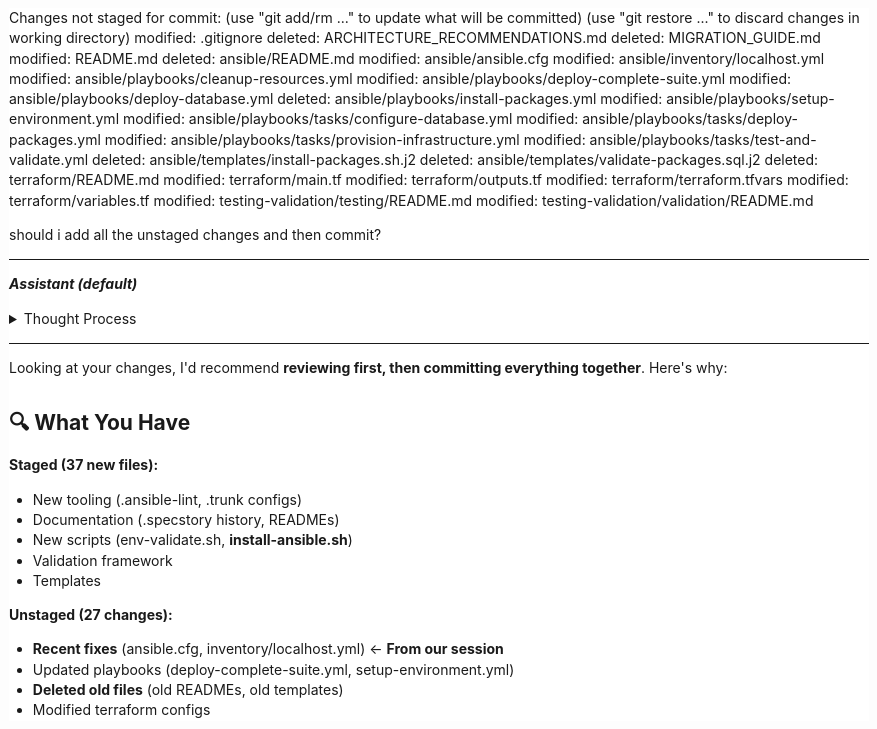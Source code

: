 Changes not staged for commit:
  (use "git add/rm <file>..." to update what will be committed)
  (use "git restore <file>..." to discard changes in working directory)
        modified:   .gitignore
        deleted:    ARCHITECTURE_RECOMMENDATIONS.md
        deleted:    MIGRATION_GUIDE.md
        modified:   README.md
        deleted:    ansible/README.md
        modified:   ansible/ansible.cfg
        modified:   ansible/inventory/localhost.yml
        modified:   ansible/playbooks/cleanup-resources.yml
        modified:   ansible/playbooks/deploy-complete-suite.yml
        modified:   ansible/playbooks/deploy-database.yml
        deleted:    ansible/playbooks/install-packages.yml
        modified:   ansible/playbooks/setup-environment.yml
        modified:   ansible/playbooks/tasks/configure-database.yml
        modified:   ansible/playbooks/tasks/deploy-packages.yml
        modified:   ansible/playbooks/tasks/provision-infrastructure.yml
        modified:   ansible/playbooks/tasks/test-and-validate.yml
        deleted:    ansible/templates/install-packages.sh.j2
        deleted:    ansible/templates/validate-packages.sql.j2
        deleted:    terraform/README.md
        modified:   terraform/main.tf
        modified:   terraform/outputs.tf
        modified:   terraform/terraform.tfvars
        modified:   terraform/variables.tf
        modified:   testing-validation/testing/README.md
        modified:   testing-validation/validation/README.md

should i add all the unstaged changes and then commit?

---

_**Assistant (default)**_

<think><details><summary>Thought Process</summary></details></think>

---

Looking at your changes, I'd recommend **reviewing first, then committing everything together**. Here's why:

## 🔍 What You Have

**Staged (37 new files):**
- New tooling (.ansible-lint, .trunk configs)
- Documentation (.specstory history, READMEs)
- New scripts (env-validate.sh, **install-ansible.sh**)
- Validation framework
- Templates

**Unstaged (27 changes):**
- **Recent fixes** (ansible.cfg, inventory/localhost.yml) ← **From our session**
- Updated playbooks (deploy-complete-suite.yml, setup-environment.yml)
- **Deleted old files** (old READMEs, old templates)
- Modified terraform configs
